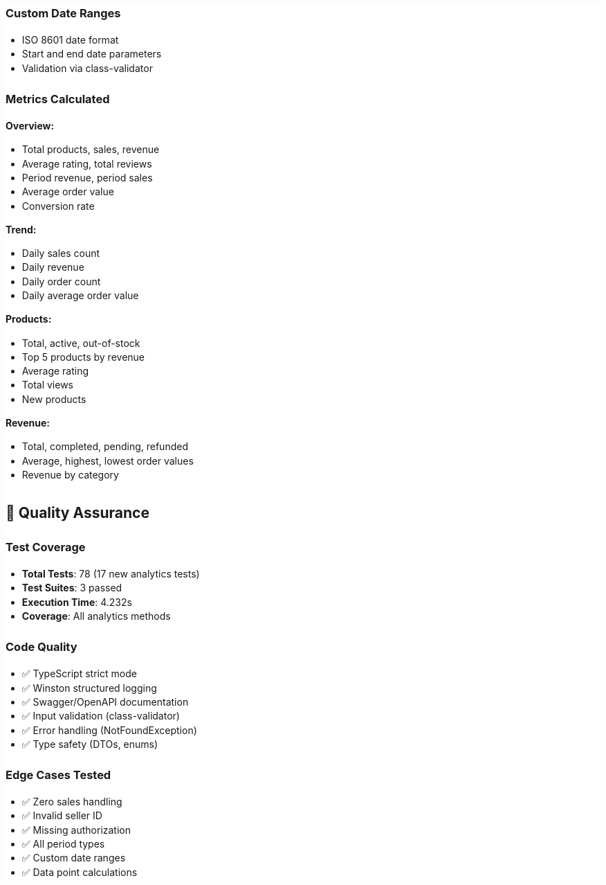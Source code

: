 ### Custom Date Ranges
- ISO 8601 date format
- Start and end date parameters
- Validation via class-validator

### Metrics Calculated
**Overview:**
- Total products, sales, revenue
- Average rating, total reviews
- Period revenue, period sales
- Average order value
- Conversion rate

**Trend:**
- Daily sales count
- Daily revenue
- Daily order count
- Daily average order value

**Products:**
- Total, active, out-of-stock
- Top 5 products by revenue
- Average rating
- Total views
- New products

**Revenue:**
- Total, completed, pending, refunded
- Average, highest, lowest order values
- Revenue by category

## 🧪 Quality Assurance

### Test Coverage
- **Total Tests**: 78 (17 new analytics tests)
- **Test Suites**: 3 passed
- **Execution Time**: 4.232s
- **Coverage**: All analytics methods

### Code Quality
- ✅ TypeScript strict mode
- ✅ Winston structured logging
- ✅ Swagger/OpenAPI documentation
- ✅ Input validation (class-validator)
- ✅ Error handling (NotFoundException)
- ✅ Type safety (DTOs, enums)

### Edge Cases Tested
- ✅ Zero sales handling
- ✅ Invalid seller ID
- ✅ Missing authorization
- ✅ All period types
- ✅ Custom date ranges
- ✅ Data point calculations
